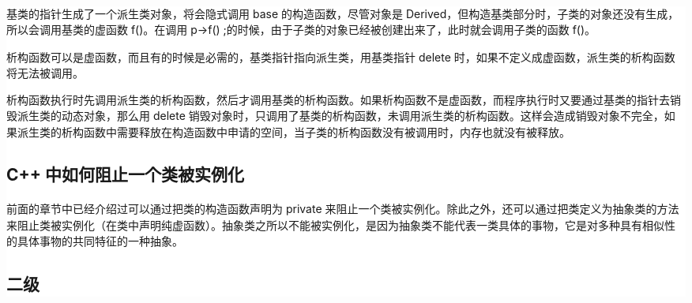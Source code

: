 基类的指针生成了一个派生类对象，将会隐式调用 base 的构造函数，尽管对象是 Derived，但构造基类部分时，子类的对象还没有生成，所以会调用基类的虚函数 f()。在调用 p->f() ;的时候，由于子类的对象已经被创建出来了，此时就会调用子类的函数 f()。

析构函数可以是虚函数，而且有的时候是必需的，基类指针指向派生类，用基类指针 delete 时，如果不定义成虚函数，派生类的析构函数将无法被调用。

析构函数执行时先调用派生类的析构函数，然后才调用基类的析构函数。如果析构函数不是虚函数，而程序执行时又要通过基类的指针去销毁派生类的动态对象，那么用 delete 销毁对象时，只调用了基类的析构函数，未调用派生类的析构函数。这样会造成销毁对象不完全，如果派生类的析构函数中需要释放在构造函数中申请的空间，当子类的析构函数没有被调用时，内存也就没有被释放。

## C++ 中如何阻止一个类被实例化

前面的章节中已经介绍过可以通过把类的构造函数声明为 private 来阻止一个类被实例化。除此之外，还可以通过把类定义为抽象类的方法来阻止类被实例化（在类中声明纯虚函数）。抽象类之所以不能被实例化，是因为抽象类不能代表一类具体的事物，它是对多种具有相似性的具体事物的共同特征的一种抽象。

## 二级

```c++

```
